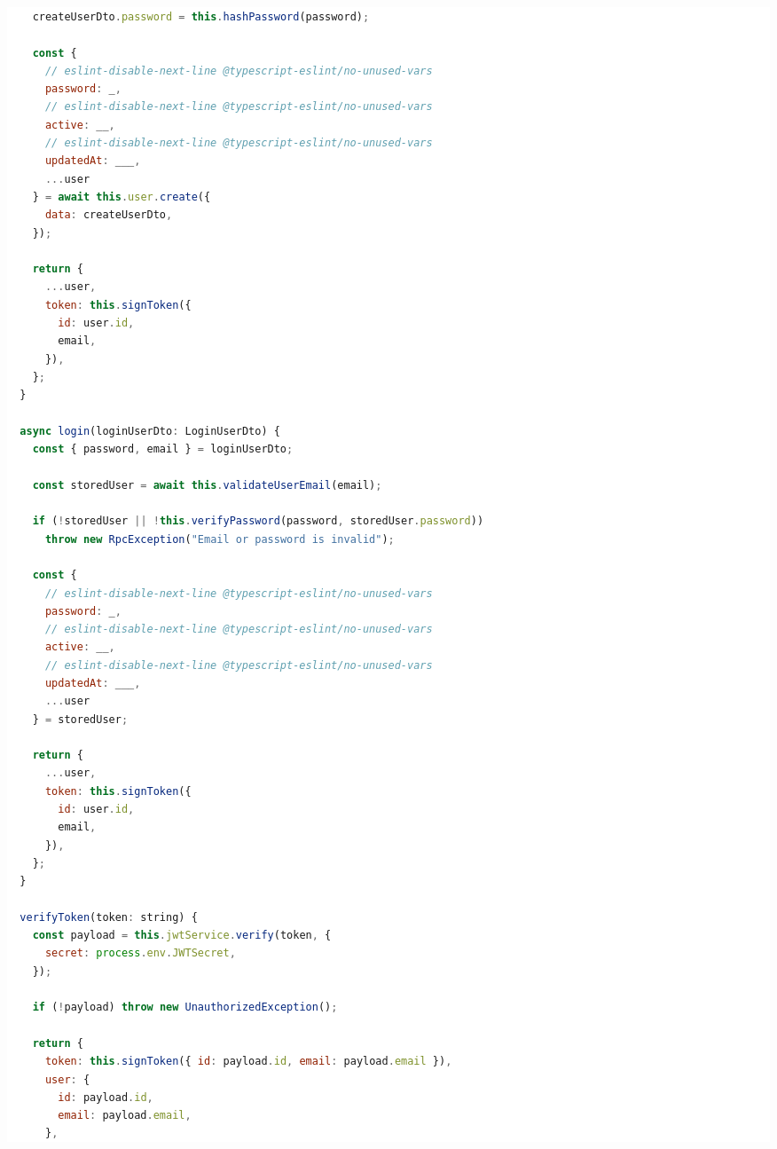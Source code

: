 ~~~js
    createUserDto.password = this.hashPassword(password);

    const {
      // eslint-disable-next-line @typescript-eslint/no-unused-vars
      password: _,
      // eslint-disable-next-line @typescript-eslint/no-unused-vars
      active: __,
      // eslint-disable-next-line @typescript-eslint/no-unused-vars
      updatedAt: ___,
      ...user
    } = await this.user.create({
      data: createUserDto,
    });

    return {
      ...user,
      token: this.signToken({
        id: user.id,
        email,
      }),
    };
  }

  async login(loginUserDto: LoginUserDto) {
    const { password, email } = loginUserDto;

    const storedUser = await this.validateUserEmail(email);

    if (!storedUser || !this.verifyPassword(password, storedUser.password))
      throw new RpcException("Email or password is invalid");

    const {
      // eslint-disable-next-line @typescript-eslint/no-unused-vars
      password: _,
      // eslint-disable-next-line @typescript-eslint/no-unused-vars
      active: __,
      // eslint-disable-next-line @typescript-eslint/no-unused-vars
      updatedAt: ___,
      ...user
    } = storedUser;

    return {
      ...user,
      token: this.signToken({
        id: user.id,
        email,
      }),
    };
  }

  verifyToken(token: string) {
    const payload = this.jwtService.verify(token, {
      secret: process.env.JWTSecret,
    });

    if (!payload) throw new UnauthorizedException();

    return {
      token: this.signToken({ id: payload.id, email: payload.email }),
      user: {
        id: payload.id,
        email: payload.email,
      },
~~~